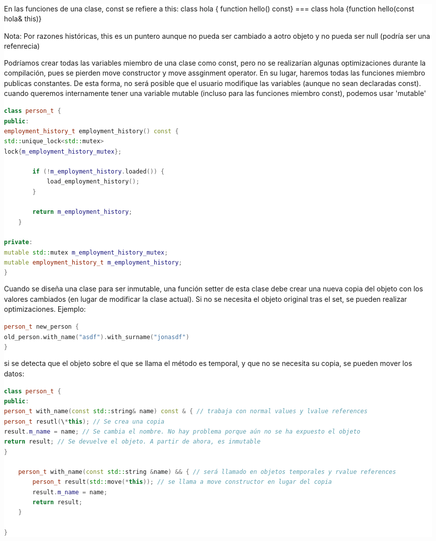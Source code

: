 En las funciones de una clase, const se refiere a this:
class hola { function hello() const} === class hola {function hello(const hola& this)}

Nota: Por razones históricas, this es un puntero aunque no pueda ser cambiado a aotro objeto y no pueda ser null (podría ser una refenrecia)

Podríamos crear todas las variables miembro de una clase como const, pero no se realizarían algunas optimizaciones durante la compilación, pues se pierden move constructor y move assginment operator.
En su lugar, haremos todas las funciones miembro publicas constantes. De esta forma, no será posible que el usuario modifique las variables (aunque no sean declaradas const).
cuando queremos internamente tener una variable mutable (incluso para las funciones miembro const), podemos usar 'mutable'

```cpp
class person_t {
public:
employment_history_t employment_history() const {
std::unique_lock<std::mutex>
lock{m_employment_history_mutex};

        if (!m_employment_history.loaded()) {
            load_employment_history();
        }

        return m_employment_history;
    }

private:
mutable std::mutex m_employment_history_mutex;
mutable employment_history_t m_employment_history;
}
```

Cuando se diseña una clase para ser inmutable, una función setter de esta clase debe crear una nueva copia del objeto con los valores cambiados (en lugar de modificar la clase actual). Si no se necesita el objeto original tras el set, se pueden realizar optimizaciones.
Ejemplo:

```cpp
person_t new_person {
old_person.with_name("asdf").with_surname("jonasdf")
}
```

si se detecta que el objeto sobre el que se llama el método es temporal, y que no se necesita su copia, se pueden mover los datos:

```cpp
class person_t {
public:
person_t with_name(const std::string& name) const & { // trabaja con normal values y lvalue references
person_t resutl(\*this); // Se crea una copia
result.m_name = name; // Se cambia el nombre. No hay problema porque aún no se ha expuesto el objeto
return result; // Se devuelve el objeto. A partir de ahora, es inmutable
}

    person_t with_name(const std::string &name) && { // será llamado en objetos temporales y rvalue references
        person_t result(std::move(*this)); // se llama a move constructor en lugar del copia
        result.m_name = name;
        return result;
    }

}
```
